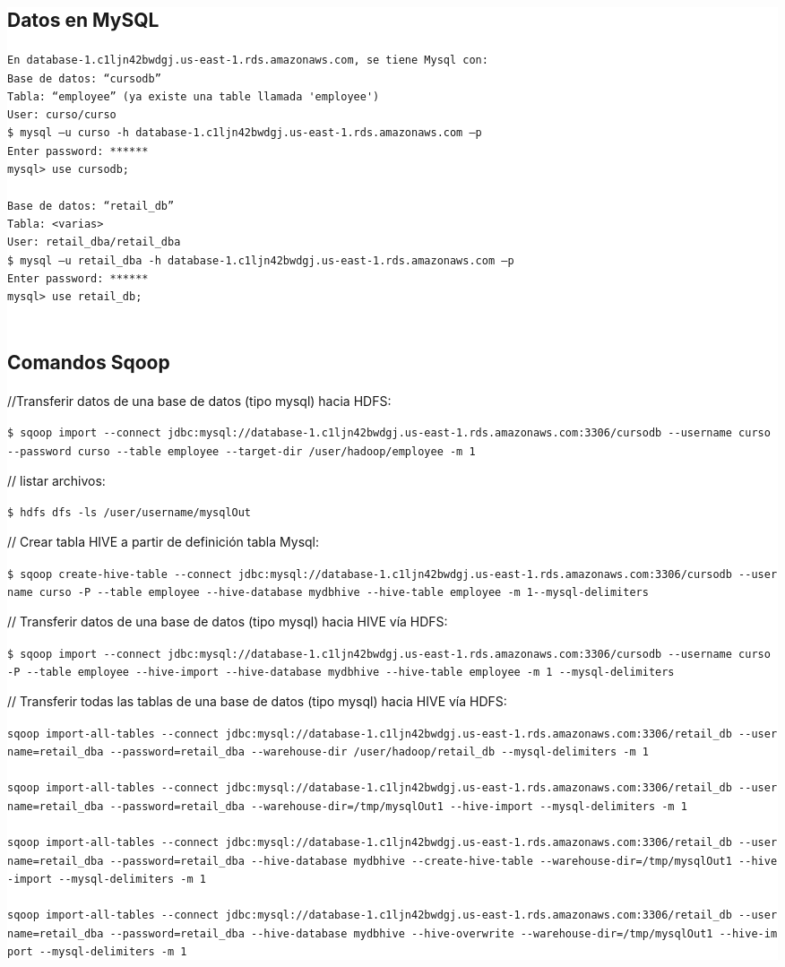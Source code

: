 ## Datos en MySQL

```
En database-1.c1ljn42bwdgj.us-east-1.rds.amazonaws.com, se tiene Mysql con:
Base de datos: “cursodb”
Tabla: “employee” (ya existe una table llamada 'employee')
User: curso/curso
$ mysql –u curso -h database-1.c1ljn42bwdgj.us-east-1.rds.amazonaws.com –p
Enter password: ******
mysql> use cursodb;

Base de datos: “retail_db”
Tabla: <varias>
User: retail_dba/retail_dba
$ mysql –u retail_dba -h database-1.c1ljn42bwdgj.us-east-1.rds.amazonaws.com –p
Enter password: ******
mysql> use retail_db;


```

## Comandos Sqoop

//Transferir datos de una base de datos (tipo mysql) hacia HDFS:
```
$ sqoop import --connect jdbc:mysql://database-1.c1ljn42bwdgj.us-east-1.rds.amazonaws.com:3306/cursodb --username curso --password curso --table employee --target-dir /user/hadoop/employee -m 1
```

// listar archivos:
```
$ hdfs dfs -ls /user/username/mysqlOut
```

// Crear tabla HIVE a partir de definición tabla Mysql:
```
$ sqoop create-hive-table --connect jdbc:mysql://database-1.c1ljn42bwdgj.us-east-1.rds.amazonaws.com:3306/cursodb --username curso -P --table employee --hive-database mydbhive --hive-table employee -m 1--mysql-delimiters
```

// Transferir datos de una base de datos (tipo mysql) hacia HIVE vía HDFS:

```
$ sqoop import --connect jdbc:mysql://database-1.c1ljn42bwdgj.us-east-1.rds.amazonaws.com:3306/cursodb --username curso -P --table employee --hive-import --hive-database mydbhive --hive-table employee -m 1 --mysql-delimiters
```

// Transferir todas las tablas de una base de datos (tipo mysql) hacia HIVE vía HDFS:

```
sqoop import-all-tables --connect jdbc:mysql://database-1.c1ljn42bwdgj.us-east-1.rds.amazonaws.com:3306/retail_db --username=retail_dba --password=retail_dba --warehouse-dir /user/hadoop/retail_db --mysql-delimiters -m 1

sqoop import-all-tables --connect jdbc:mysql://database-1.c1ljn42bwdgj.us-east-1.rds.amazonaws.com:3306/retail_db --username=retail_dba --password=retail_dba --warehouse-dir=/tmp/mysqlOut1 --hive-import --mysql-delimiters -m 1 

sqoop import-all-tables --connect jdbc:mysql://database-1.c1ljn42bwdgj.us-east-1.rds.amazonaws.com:3306/retail_db --username=retail_dba --password=retail_dba --hive-database mydbhive --create-hive-table --warehouse-dir=/tmp/mysqlOut1 --hive-import --mysql-delimiters -m 1 

sqoop import-all-tables --connect jdbc:mysql://database-1.c1ljn42bwdgj.us-east-1.rds.amazonaws.com:3306/retail_db --username=retail_dba --password=retail_dba --hive-database mydbhive --hive-overwrite --warehouse-dir=/tmp/mysqlOut1 --hive-import --mysql-delimiters -m 1 
```